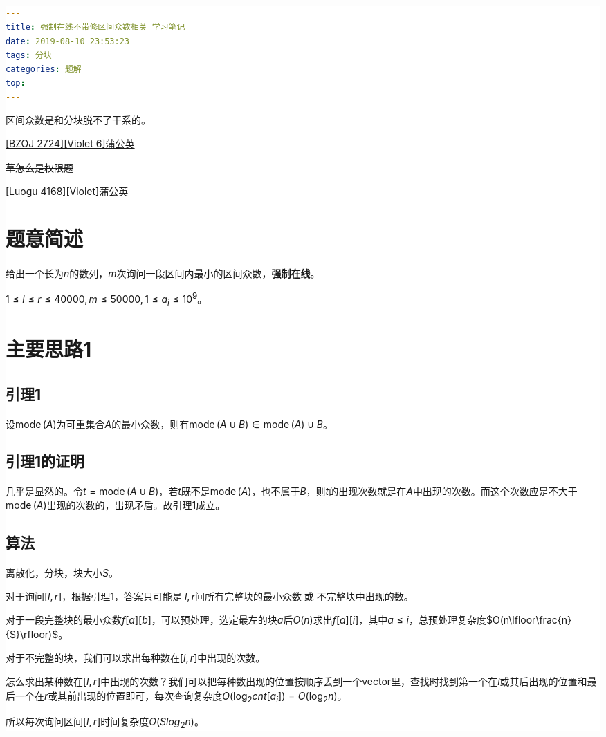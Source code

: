 ```yaml
---
title: 强制在线不带修区间众数相关 学习笔记
date: 2019-08-10 23:53:23
tags: 分块
categories: 题解
top:
---
```


区间众数是和分块脱不了干系的。



[[BZOJ 2724][Violet 6]蒲公英](https://www.lydsy.com/JudgeOnline/problem.php?id=2724)

~~草怎么是权限题~~

[[Luogu 4168][Violet]蒲公英](https://www.luogu.org/problem/P4168)

# 题意简述

给出一个长为$n$的数列，$m$次询问一段区间内最小的区间众数，__强制在线__。

$1\leq l\leq r\leq40000,m\leq50000,1\leq a_i\leq 10^9$。

# 主要思路1

## 引理1

设$\operatorname{mode}(A)$为可重集合$A$的最小众数，则有$\operatorname{mode}(A\cup B)\in\operatorname{mode}(A)\cup B$。

## 引理1的证明

几乎是显然的。令$t=\operatorname{mode}(A\cup B)$，若$t$既不是$\operatorname{mode}(A)$，也不属于$B$，则$t$的出现次数就是在$A$中出现的次数。而这个次数应是不大于$\operatorname{mode}(A)$出现的次数的，出现矛盾。故引理1成立。

## 算法

离散化，分块，块大小$S$。

对于询问$[l,r]$，根据引理1，答案只可能是 $l,r$间所有完整块的最小众数 或 不完整块中出现的数。

对于一段完整块的最小众数$f[a][b]$，可以预处理，选定最左的块$a$后$O(n)$求出$f[a][i]$，其中$a\leq i$，总预处理复杂度$O(n\lfloor\frac{n}{S}\rfloor)$。

对于不完整的块，我们可以求出每种数在$[l,r]$中出现的次数。

怎么求出某种数在$[l,r]$中出现的次数？我们可以把每种数出现的位置按顺序丢到一个$\text{vector}$里，查找时找到第一个在$l$或其后出现的位置和最后一个在$r$或其前出现的位置即可，每次查询复杂度$O(\log_2cnt[a_i])=O(\log_2n)$。

所以每次询问区间$[l,r]$时间复杂度$O(Slog_2n)$。
